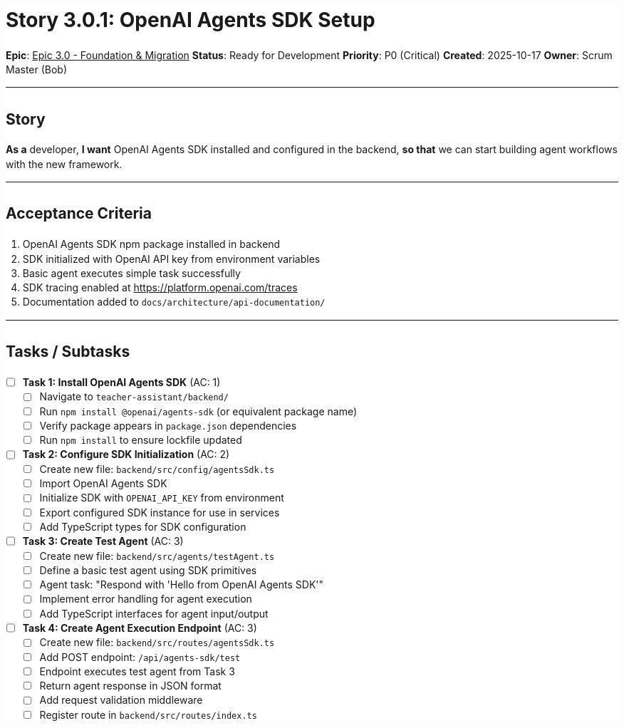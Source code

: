 # Story 3.0.1: OpenAI Agents SDK Setup

**Epic**: [Epic 3.0 - Foundation & Migration](../epics/epic-3.0.md)
**Status**: Ready for Development
**Priority**: P0 (Critical)
**Created**: 2025-10-17
**Owner**: Scrum Master (Bob)

---

## Story

**As a** developer,
**I want** OpenAI Agents SDK installed and configured in the backend,
**so that** we can start building agent workflows with the new framework.

---

## Acceptance Criteria

1. OpenAI Agents SDK npm package installed in backend
2. SDK initialized with OpenAI API key from environment variables
3. Basic agent executes simple task successfully
4. SDK tracing enabled at https://platform.openai.com/traces
5. Documentation added to `docs/architecture/api-documentation/`

---

## Tasks / Subtasks

- [ ] **Task 1: Install OpenAI Agents SDK** (AC: 1)
  - [ ] Navigate to `teacher-assistant/backend/`
  - [ ] Run `npm install @openai/agents-sdk` (or equivalent package name)
  - [ ] Verify package appears in `package.json` dependencies
  - [ ] Run `npm install` to ensure lockfile updated

- [ ] **Task 2: Configure SDK Initialization** (AC: 2)
  - [ ] Create new file: `backend/src/config/agentsSdk.ts`
  - [ ] Import OpenAI Agents SDK
  - [ ] Initialize SDK with `OPENAI_API_KEY` from environment
  - [ ] Export configured SDK instance for use in services
  - [ ] Add TypeScript types for SDK configuration

- [ ] **Task 3: Create Test Agent** (AC: 3)
  - [ ] Create new file: `backend/src/agents/testAgent.ts`
  - [ ] Define a basic test agent using SDK primitives
  - [ ] Agent task: "Respond with 'Hello from OpenAI Agents SDK'"
  - [ ] Implement error handling for agent execution
  - [ ] Add TypeScript interfaces for agent input/output

- [ ] **Task 4: Create Agent Execution Endpoint** (AC: 3)
  - [ ] Create new file: `backend/src/routes/agentsSdk.ts`
  - [ ] Add POST endpoint: `/api/agents-sdk/test`
  - [ ] Endpoint executes test agent from Task 3
  - [ ] Return agent response in JSON format
  - [ ] Add request validation middleware
  - [ ] Register route in `backend/src/routes/index.ts`

